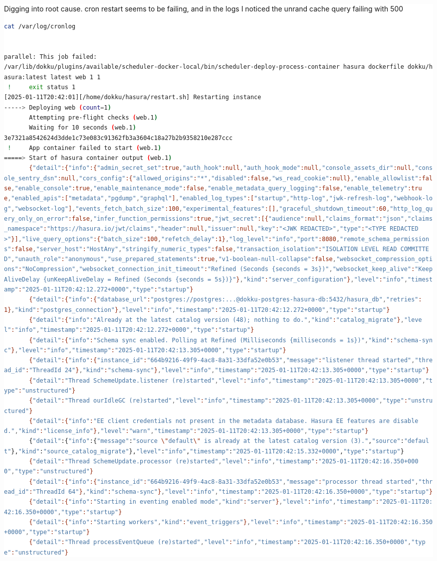 Digging into root cause.
cron restart seems to be failing, and in the logs I noticed the unrand cache query failing with 500

```bash
cat /var/log/cronlog


parallel: This job failed:
/var/lib/dokku/plugins/available/scheduler-docker-local/bin/scheduler-deploy-process-container hasura dockerfile dokku/hasura:latest latest web 1 1
 !     exit status 1
[2025-01-11T20:42:01][/home/dokku/hasura/restart.sh] Restarting instance
-----> Deploying web (count=1)
       Attempting pre-flight checks (web.1)
       Waiting for 10 seconds (web.1)
3e7321a8542624d3dde1c73e083c91362fb3a3604c18a27b2b9358210e287ccc
 !     App container failed to start (web.1)
=====> Start of hasura container output (web.1)
       {"detail":{"info":{"admin_secret_set":true,"auth_hook":null,"auth_hook_mode":null,"console_assets_dir":null,"console_sentry_dsn":null,"cors_config":{"allowed_origins":"*","disabled":false,"ws_read_cookie":null},"enable_allowlist":false,"enable_console":true,"enable_maintenance_mode":false,"enable_metadata_query_logging":false,"enable_telemetry":true,"enabled_apis":["metadata","pgdump","graphql"],"enabled_log_types":["startup","http-log","jwk-refresh-log","webhook-log","websocket-log"],"events_fetch_batch_size":100,"experimental_features":[],"graceful_shutdown_timeout":60,"http_log_query_only_on_error":false,"infer_function_permissions":true,"jwt_secret":[{"audience":null,"claims_format":"json","claims_namespace":"https://hasura.io/jwt/claims","header":null,"issuer":null,"key":"<JWK REDACTED>","type":"<TYPE REDACTED>"}],"live_query_options":{"batch_size":100,"refetch_delay":1},"log_level":"info","port":8080,"remote_schema_permissions":false,"server_host":"HostAny","stringify_numeric_types":false,"transaction_isolation":"ISOLATION LEVEL READ COMMITTED","unauth_role":"anonymous","use_prepared_statements":true,"v1-boolean-null-collapse":false,"websocket_compression_options":"NoCompression","websocket_connection_init_timeout":"Refined (Seconds {seconds = 3s})","websocket_keep_alive":"KeepAliveDelay {unKeepAliveDelay = Refined (Seconds {seconds = 5s})}"},"kind":"server_configuration"},"level":"info","timestamp":"2025-01-11T20:42:12.272+0000","type":"startup"}
       {"detail":{"info":{"database_url":"postgres://postgres:...@dokku-postgres-hasura-db:5432/hasura_db","retries":1},"kind":"postgres_connection"},"level":"info","timestamp":"2025-01-11T20:42:12.272+0000","type":"startup"}
       {"detail":{"info":"Already at the latest catalog version (48); nothing to do.","kind":"catalog_migrate"},"level":"info","timestamp":"2025-01-11T20:42:12.272+0000","type":"startup"}
       {"detail":{"info":"Schema sync enabled. Polling at Refined (Milliseconds {milliseconds = 1s})","kind":"schema-sync"},"level":"info","timestamp":"2025-01-11T20:42:13.305+0000","type":"startup"}
       {"detail":{"info":{"instance_id":"664b9216-49f9-4ac8-8a31-33dfa52e0b53","message":"listener thread started","thread_id":"ThreadId 24"},"kind":"schema-sync"},"level":"info","timestamp":"2025-01-11T20:42:13.305+0000","type":"startup"}
       {"detail":"Thread SchemeUpdate.listener (re)started","level":"info","timestamp":"2025-01-11T20:42:13.305+0000","type":"unstructured"}
       {"detail":"Thread ourIdleGC (re)started","level":"info","timestamp":"2025-01-11T20:42:13.305+0000","type":"unstructured"}
       {"detail":{"info":"EE client credentials not present in the metadata database. Hasura EE features are disabled.","kind":"license_info"},"level":"warn","timestamp":"2025-01-11T20:42:13.305+0000","type":"startup"}
       {"detail":{"info":{"message":"source \"default\" is already at the latest catalog version (3).","source":"default"},"kind":"source_catalog_migrate"},"level":"info","timestamp":"2025-01-11T20:42:15.332+0000","type":"startup"}
       {"detail":"Thread SchemeUpdate.processor (re)started","level":"info","timestamp":"2025-01-11T20:42:16.350+0000","type":"unstructured"}
       {"detail":{"info":{"instance_id":"664b9216-49f9-4ac8-8a31-33dfa52e0b53","message":"processor thread started","thread_id":"ThreadId 64"},"kind":"schema-sync"},"level":"info","timestamp":"2025-01-11T20:42:16.350+0000","type":"startup"}
       {"detail":{"info":"Starting in eventing enabled mode","kind":"server"},"level":"info","timestamp":"2025-01-11T20:42:16.350+0000","type":"startup"}
       {"detail":{"info":"Starting workers","kind":"event_triggers"},"level":"info","timestamp":"2025-01-11T20:42:16.350+0000","type":"startup"}
       {"detail":"Thread processEventQueue (re)started","level":"info","timestamp":"2025-01-11T20:42:16.350+0000","type":"unstructured"}
```